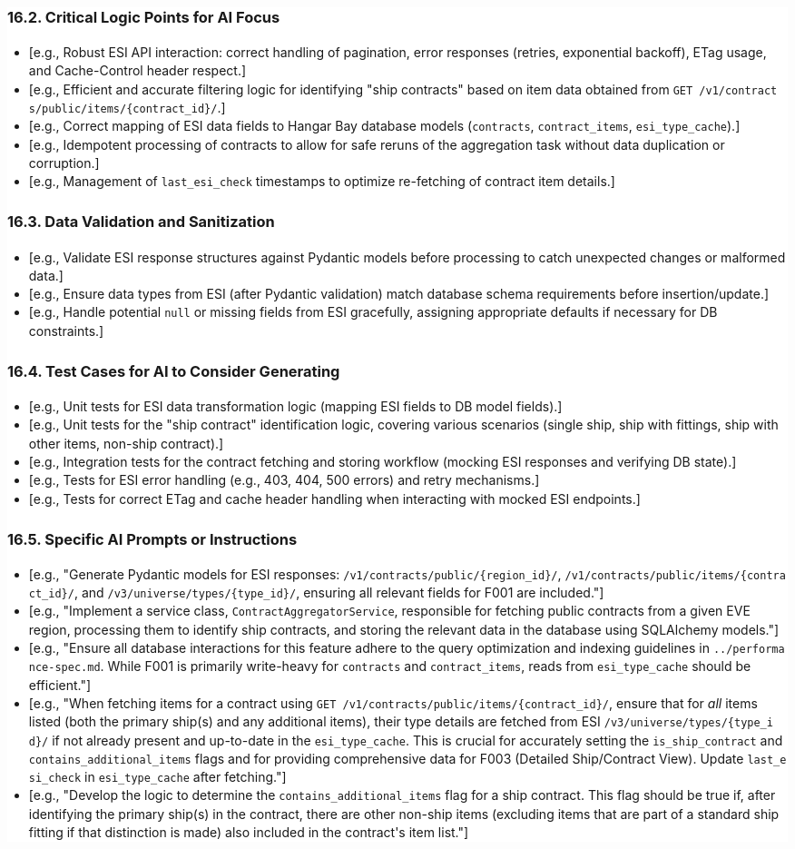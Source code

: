 ### 16.2. Critical Logic Points for AI Focus
*   [e.g., Robust ESI API interaction: correct handling of pagination, error responses (retries, exponential backoff), ETag usage, and Cache-Control header respect.]
*   [e.g., Efficient and accurate filtering logic for identifying "ship contracts" based on item data obtained from `GET /v1/contracts/public/items/{contract_id}/`.]
*   [e.g., Correct mapping of ESI data fields to Hangar Bay database models (`contracts`, `contract_items`, `esi_type_cache`).]
*   [e.g., Idempotent processing of contracts to allow for safe reruns of the aggregation task without data duplication or corruption.]
*   [e.g., Management of `last_esi_check` timestamps to optimize re-fetching of contract item details.]

### 16.3. Data Validation and Sanitization
*   [e.g., Validate ESI response structures against Pydantic models before processing to catch unexpected changes or malformed data.]
*   [e.g., Ensure data types from ESI (after Pydantic validation) match database schema requirements before insertion/update.]
*   [e.g., Handle potential `null` or missing fields from ESI gracefully, assigning appropriate defaults if necessary for DB constraints.]

### 16.4. Test Cases for AI to Consider Generating
*   [e.g., Unit tests for ESI data transformation logic (mapping ESI fields to DB model fields).]
*   [e.g., Unit tests for the "ship contract" identification logic, covering various scenarios (single ship, ship with fittings, ship with other items, non-ship contract).]
*   [e.g., Integration tests for the contract fetching and storing workflow (mocking ESI responses and verifying DB state).]
*   [e.g., Tests for ESI error handling (e.g., 403, 404, 500 errors) and retry mechanisms.]
*   [e.g., Tests for correct ETag and cache header handling when interacting with mocked ESI endpoints.]

### 16.5. Specific AI Prompts or Instructions
*   [e.g., "Generate Pydantic models for ESI responses: `/v1/contracts/public/{region_id}/`, `/v1/contracts/public/items/{contract_id}/`, and `/v3/universe/types/{type_id}/`, ensuring all relevant fields for F001 are included."]
*   [e.g., "Implement a service class, `ContractAggregatorService`, responsible for fetching public contracts from a given EVE region, processing them to identify ship contracts, and storing the relevant data in the database using SQLAlchemy models."]
*   [e.g., "Ensure all database interactions for this feature adhere to the query optimization and indexing guidelines in `../performance-spec.md`. While F001 is primarily write-heavy for `contracts` and `contract_items`, reads from `esi_type_cache` should be efficient."]
*   [e.g., "When fetching items for a contract using `GET /v1/contracts/public/items/{contract_id}/`, ensure that for *all* items listed (both the primary ship(s) and any additional items), their type details are fetched from ESI `/v3/universe/types/{type_id}/` if not already present and up-to-date in the `esi_type_cache`. This is crucial for accurately setting the `is_ship_contract` and `contains_additional_items` flags and for providing comprehensive data for F003 (Detailed Ship/Contract View). Update `last_esi_check` in `esi_type_cache` after fetching."]
*   [e.g., "Develop the logic to determine the `contains_additional_items` flag for a ship contract. This flag should be true if, after identifying the primary ship(s) in the contract, there are other non-ship items (excluding items that are part of a standard ship fitting if that distinction is made) also included in the contract's item list."]
